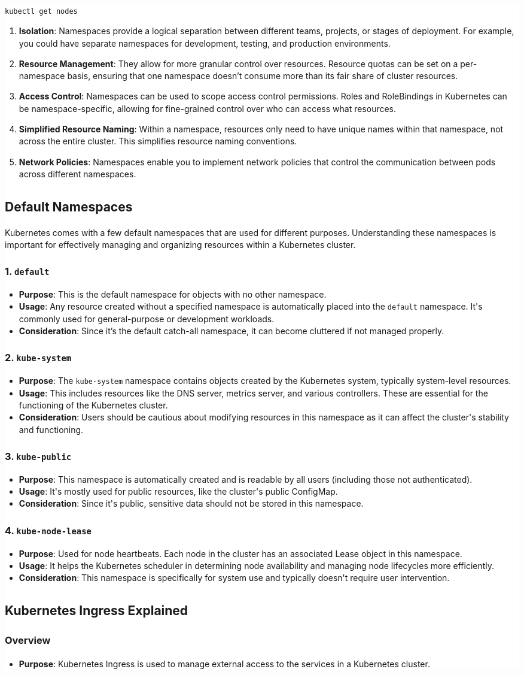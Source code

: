 ```kubectl get nodes```
1. **Isolation**: Namespaces provide a logical separation between different teams, projects, or stages of deployment. For example, you could have separate namespaces for development, testing, and production environments.

2. **Resource Management**: They allow for more granular control over resources. Resource quotas can be set on a per-namespace basis, ensuring that one namespace doesn’t consume more than its fair share of cluster resources.

3. **Access Control**: Namespaces can be used to scope access control permissions. Roles and RoleBindings in Kubernetes can be namespace-specific, allowing for fine-grained control over who can access what resources.

4. **Simplified Resource Naming**: Within a namespace, resources only need to have unique names within that namespace, not across the entire cluster. This simplifies resource naming conventions.

5. **Network Policies**: Namespaces enable you to implement network policies that control the communication between pods across different namespaces.


## Default Namespaces
Kubernetes comes with a few default namespaces that are used for different purposes. Understanding these namespaces is important for effectively managing and organizing resources within a Kubernetes cluster.


### 1. `default`

- **Purpose**: This is the default namespace for objects with no other namespace.
- **Usage**: Any resource created without a specified namespace is automatically placed into the `default` namespace. It's commonly used for general-purpose or development workloads.
- **Consideration**: Since it’s the default catch-all namespace, it can become cluttered if not managed properly.

### 2. `kube-system`

- **Purpose**: The `kube-system` namespace contains objects created by the Kubernetes system, typically system-level resources.
- **Usage**: This includes resources like the DNS server, metrics server, and various controllers. These are essential for the functioning of the Kubernetes cluster.
- **Consideration**: Users should be cautious about modifying resources in this namespace as it can affect the cluster's stability and functioning.

### 3. `kube-public`

- **Purpose**: This namespace is automatically created and is readable by all users (including those not authenticated).
- **Usage**: It's mostly used for public resources, like the cluster's public ConfigMap.
- **Consideration**: Since it's public, sensitive data should not be stored in this namespace.

### 4. `kube-node-lease`

- **Purpose**: Used for node heartbeats. Each node in the cluster has an associated Lease object in this namespace.
- **Usage**: It helps the Kubernetes scheduler in determining node availability and managing node lifecycles more efficiently.
- **Consideration**: This namespace is specifically for system use and typically doesn't require user intervention.

## Kubernetes Ingress Explained  

### Overview
- **Purpose**: Kubernetes Ingress is used to manage external access to the services in a Kubernetes cluster.
```